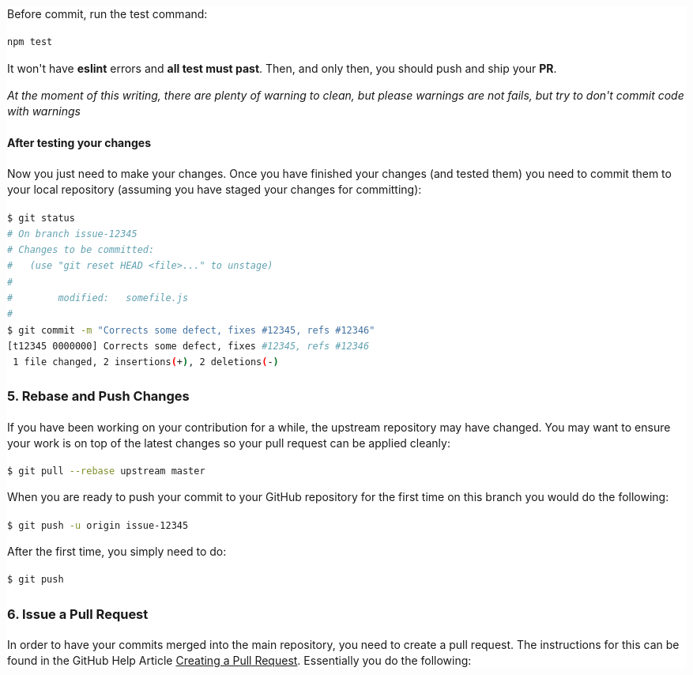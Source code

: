 Before commit, run the test command:

```bash
npm test
```
It won't have **eslint** errors and **all test must past**. Then, and only then, you should push and ship your **PR**.

*At the moment of this writing, there are plenty of warning to clean, but please  warnings are not fails, but try to don't commit code with warnings*

#### After testing your changes

Now you just need to make your changes.  Once you have finished your changes (and tested them) you need to commit them
to your local repository (assuming you have staged your changes for committing):

```bash
$ git status
# On branch issue-12345
# Changes to be committed:
#   (use "git reset HEAD <file>..." to unstage)
#
#        modified:   somefile.js
#
$ git commit -m "Corrects some defect, fixes #12345, refs #12346"
[t12345 0000000] Corrects some defect, fixes #12345, refs #12346
 1 file changed, 2 insertions(+), 2 deletions(-)
```

### 5. Rebase and Push Changes

If you have been working on your contribution for a while, the upstream repository may have changed.  You may want to
ensure your work is on top of the latest changes so your pull request can be applied cleanly:

```bash
$ git pull --rebase upstream master
```

When you are ready to push your commit to your GitHub repository for the first time on this branch you would do the
following:

```bash
$ git push -u origin issue-12345
```

After the first time, you simply need to do:

```bash
$ git push
```

### 6. Issue a Pull Request

In order to have your commits merged into the main repository, you need to create a pull request.  The instructions for
this can be found in the GitHub Help Article [Creating a Pull Request](https://help.github.com/articles/creating-a-pull-request/).  Essentially you do the following:
